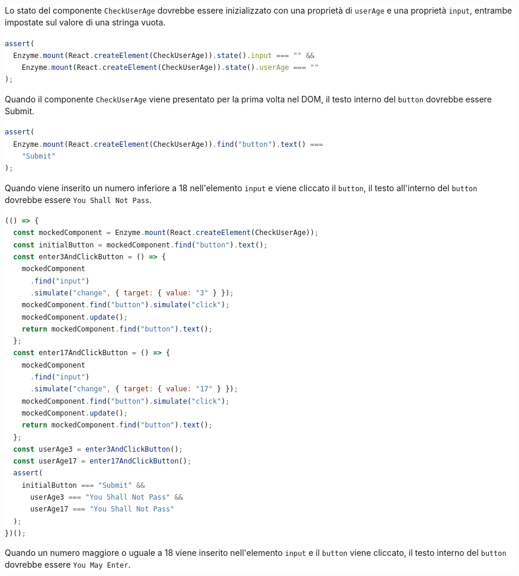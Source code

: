 Lo stato del componente `CheckUserAge` dovrebbe essere inizializzato con una proprietà di `userAge` e una proprietà `input`, entrambe impostate sul valore di una stringa vuota.

```js
assert(
  Enzyme.mount(React.createElement(CheckUserAge)).state().input === "" &&
    Enzyme.mount(React.createElement(CheckUserAge)).state().userAge === ""
);
```

Quando il componente `CheckUserAge` viene presentato per la prima volta nel DOM, il testo interno del `button` dovrebbe essere Submit.

```js
assert(
  Enzyme.mount(React.createElement(CheckUserAge)).find("button").text() ===
    "Submit"
);
```

Quando viene inserito un numero inferiore a 18 nell'elemento `input` e viene cliccato il `button`, il testo all'interno del `button` dovrebbe essere `You Shall Not Pass`.

```js
(() => {
  const mockedComponent = Enzyme.mount(React.createElement(CheckUserAge));
  const initialButton = mockedComponent.find("button").text();
  const enter3AndClickButton = () => {
    mockedComponent
      .find("input")
      .simulate("change", { target: { value: "3" } });
    mockedComponent.find("button").simulate("click");
    mockedComponent.update();
    return mockedComponent.find("button").text();
  };
  const enter17AndClickButton = () => {
    mockedComponent
      .find("input")
      .simulate("change", { target: { value: "17" } });
    mockedComponent.find("button").simulate("click");
    mockedComponent.update();
    return mockedComponent.find("button").text();
  };
  const userAge3 = enter3AndClickButton();
  const userAge17 = enter17AndClickButton();
  assert(
    initialButton === "Submit" &&
      userAge3 === "You Shall Not Pass" &&
      userAge17 === "You Shall Not Pass"
  );
})();
```

Quando un numero maggiore o uguale a 18 viene inserito nell'elemento `input` e il `button` viene cliccato, il testo interno del `button` dovrebbe essere `You May Enter`.
